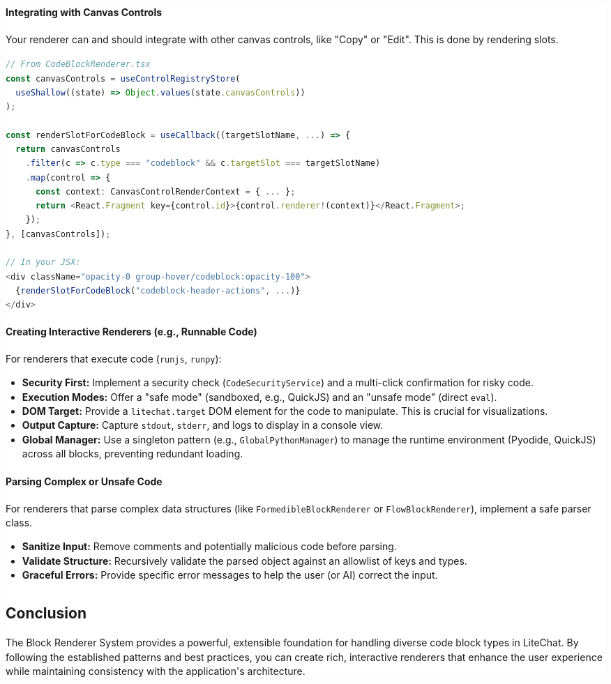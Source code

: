 #### Integrating with Canvas Controls

Your renderer can and should integrate with other canvas controls, like "Copy" or "Edit". This is done by rendering slots.

```typescript
// From CodeBlockRenderer.tsx
const canvasControls = useControlRegistryStore(
  useShallow((state) => Object.values(state.canvasControls))
);

const renderSlotForCodeBlock = useCallback((targetSlotName, ...) => {
  return canvasControls
    .filter(c => c.type === "codeblock" && c.targetSlot === targetSlotName)
    .map(control => {
      const context: CanvasControlRenderContext = { ... };
      return <React.Fragment key={control.id}>{control.renderer!(context)}</React.Fragment>;
    });
}, [canvasControls]);

// In your JSX:
<div className="opacity-0 group-hover/codeblock:opacity-100">
  {renderSlotForCodeBlock("codeblock-header-actions", ...)}
</div>
```

#### Creating Interactive Renderers (e.g., Runnable Code)

For renderers that execute code (`runjs`, `runpy`):
- **Security First:** Implement a security check (`CodeSecurityService`) and a multi-click confirmation for risky code.
- **Execution Modes:** Offer a "safe mode" (sandboxed, e.g., QuickJS) and an "unsafe mode" (direct `eval`).
- **DOM Target:** Provide a `litechat.target` DOM element for the code to manipulate. This is crucial for visualizations.
- **Output Capture:** Capture `stdout`, `stderr`, and logs to display in a console view.
- **Global Manager:** Use a singleton pattern (e.g., `GlobalPythonManager`) to manage the runtime environment (Pyodide, QuickJS) across all blocks, preventing redundant loading.

#### Parsing Complex or Unsafe Code

For renderers that parse complex data structures (like `FormedibleBlockRenderer` or `FlowBlockRenderer`), implement a safe parser class.
- **Sanitize Input:** Remove comments and potentially malicious code before parsing.
- **Validate Structure:** Recursively validate the parsed object against an allowlist of keys and types.
- **Graceful Errors:** Provide specific error messages to help the user (or AI) correct the input.

## Conclusion

The Block Renderer System provides a powerful, extensible foundation for handling diverse code block types in LiteChat. By following the established patterns and best practices, you can create rich, interactive renderers that enhance the user experience while maintaining consistency with the application's architecture.